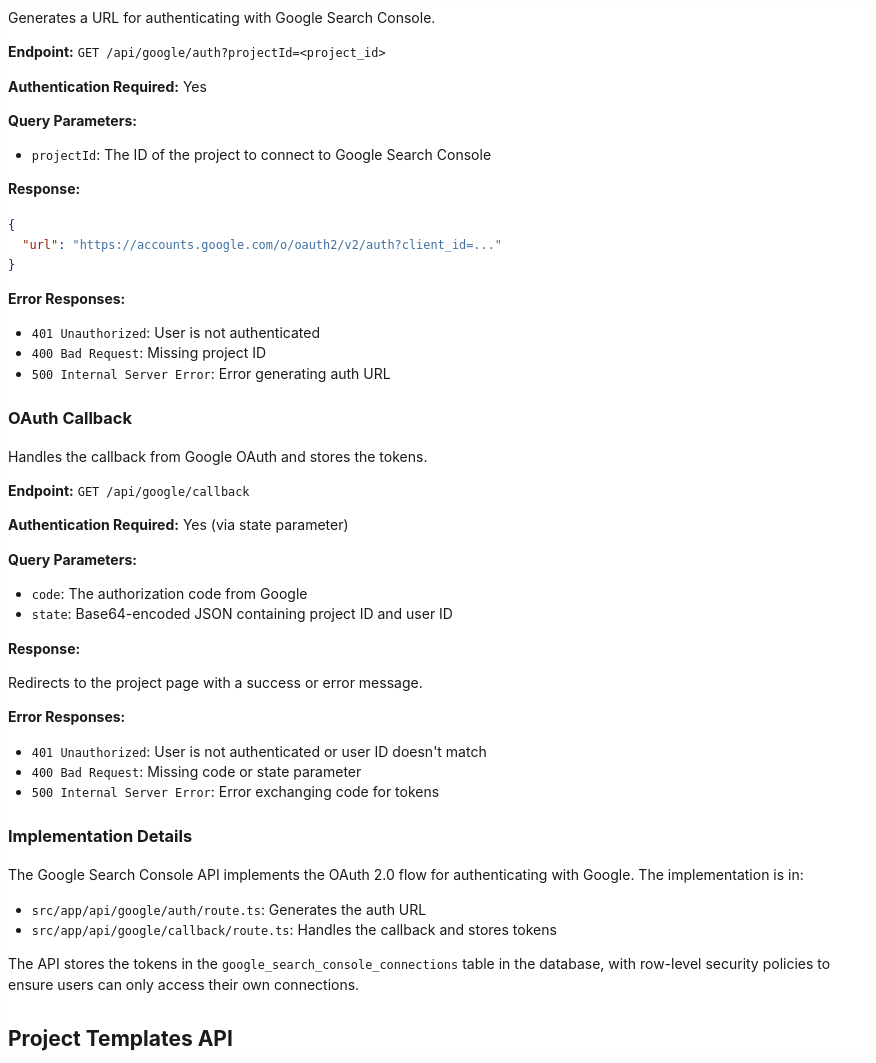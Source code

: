 Generates a URL for authenticating with Google Search Console.

**Endpoint:** `GET /api/google/auth?projectId=<project_id>`

**Authentication Required:** Yes

**Query Parameters:**

- `projectId`: The ID of the project to connect to Google Search Console

**Response:**

```json
{
  "url": "https://accounts.google.com/o/oauth2/v2/auth?client_id=..."
}
```

**Error Responses:**

- `401 Unauthorized`: User is not authenticated
- `400 Bad Request`: Missing project ID
- `500 Internal Server Error`: Error generating auth URL

### OAuth Callback

Handles the callback from Google OAuth and stores the tokens.

**Endpoint:** `GET /api/google/callback`

**Authentication Required:** Yes (via state parameter)

**Query Parameters:**

- `code`: The authorization code from Google
- `state`: Base64-encoded JSON containing project ID and user ID

**Response:**

Redirects to the project page with a success or error message.

**Error Responses:**

- `401 Unauthorized`: User is not authenticated or user ID doesn't match
- `400 Bad Request`: Missing code or state parameter
- `500 Internal Server Error`: Error exchanging code for tokens

### Implementation Details

The Google Search Console API implements the OAuth 2.0 flow for authenticating with Google. The implementation is in:

- `src/app/api/google/auth/route.ts`: Generates the auth URL
- `src/app/api/google/callback/route.ts`: Handles the callback and stores tokens

The API stores the tokens in the `google_search_console_connections` table in the database, with row-level security policies to ensure users can only access their own connections.

## Project Templates API
